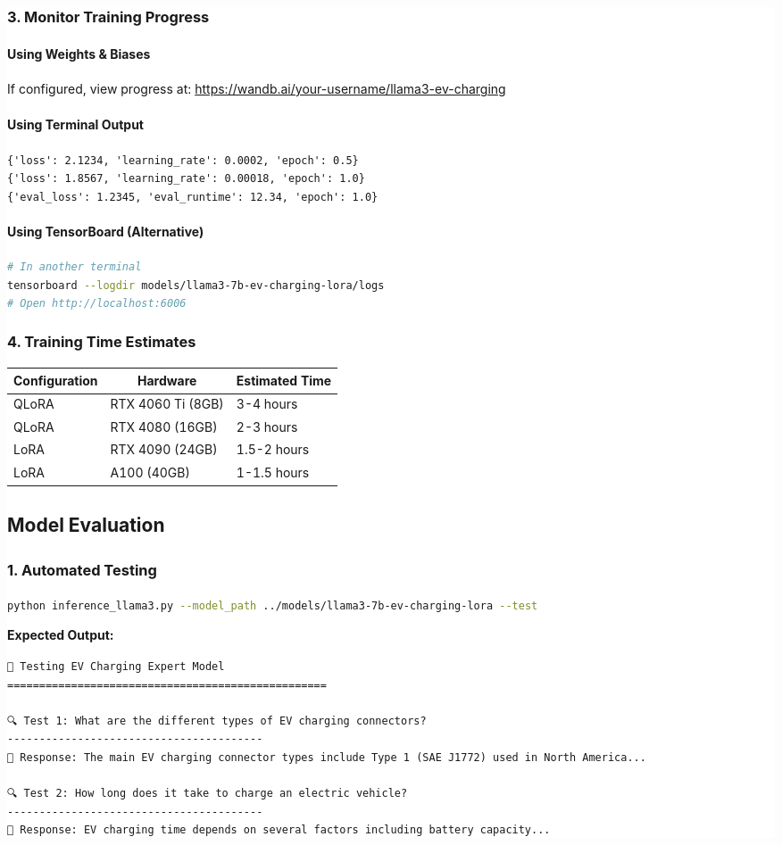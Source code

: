 ### 3. Monitor Training Progress

#### Using Weights & Biases

If configured, view progress at: https://wandb.ai/your-username/llama3-ev-charging

#### Using Terminal Output

```
{'loss': 2.1234, 'learning_rate': 0.0002, 'epoch': 0.5}
{'loss': 1.8567, 'learning_rate': 0.00018, 'epoch': 1.0}
{'eval_loss': 1.2345, 'eval_runtime': 12.34, 'epoch': 1.0}
```

#### Using TensorBoard (Alternative)

```bash
# In another terminal
tensorboard --logdir models/llama3-7b-ev-charging-lora/logs
# Open http://localhost:6006
```

### 4. Training Time Estimates

| Configuration | Hardware | Estimated Time |
|---------------|----------|----------------|
| QLoRA | RTX 4060 Ti (8GB) | 3-4 hours |
| QLoRA | RTX 4080 (16GB) | 2-3 hours |
| LoRA | RTX 4090 (24GB) | 1.5-2 hours |
| LoRA | A100 (40GB) | 1-1.5 hours |

## Model Evaluation

### 1. Automated Testing

```bash
python inference_llama3.py --model_path ../models/llama3-7b-ev-charging-lora --test
```

**Expected Output:**
```
🧪 Testing EV Charging Expert Model
==================================================

🔍 Test 1: What are the different types of EV charging connectors?
----------------------------------------
🤖 Response: The main EV charging connector types include Type 1 (SAE J1772) used in North America...

🔍 Test 2: How long does it take to charge an electric vehicle?
----------------------------------------
🤖 Response: EV charging time depends on several factors including battery capacity...
```
